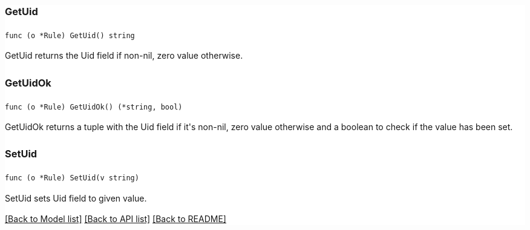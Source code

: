 
### GetUid

`func (o *Rule) GetUid() string`

GetUid returns the Uid field if non-nil, zero value otherwise.

### GetUidOk

`func (o *Rule) GetUidOk() (*string, bool)`

GetUidOk returns a tuple with the Uid field if it's non-nil, zero value otherwise
and a boolean to check if the value has been set.

### SetUid

`func (o *Rule) SetUid(v string)`

SetUid sets Uid field to given value.



[[Back to Model list]](../README.md#documentation-for-models) [[Back to API list]](../README.md#documentation-for-api-endpoints) [[Back to README]](../README.md)


